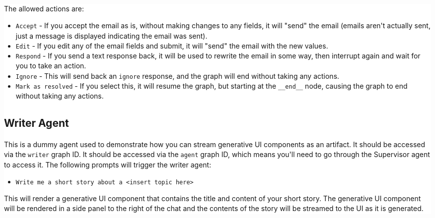 The allowed actions are:

- `Accept` - If you accept the email as is, without making changes to any fields, it will "send" the email (emails aren't actually sent, just a message is displayed indicating the email was sent).
- `Edit` - If you edit any of the email fields and submit, it will "send" the email with the new values.
- `Respond` - If you send a text response back, it will be used to rewrite the email in some way, then interrupt again and wait for you to take an action.
- `Ignore` - This will send back an `ignore` response, and the graph will end without taking any actions.
- `Mark as resolved` - If you select this, it will resume the graph, but starting at the `__end__` node, causing the graph to end without taking any actions.

## Writer Agent

This is a dummy agent used to demonstrate how you can stream generative UI components as an artifact. It should be accessed via the `writer` graph ID. It should be accessed via the `agent` graph ID, which means you'll need to go through the Supervisor agent to access it. The following prompts will trigger the writer agent:

- `Write me a short story about a <insert topic here>`

This will render a generative UI component that contains the title and content of your short story. The generative UI component will be rendered in a side panel to the right of the chat and the contents of the story will be streamed to the UI as it is generated.
